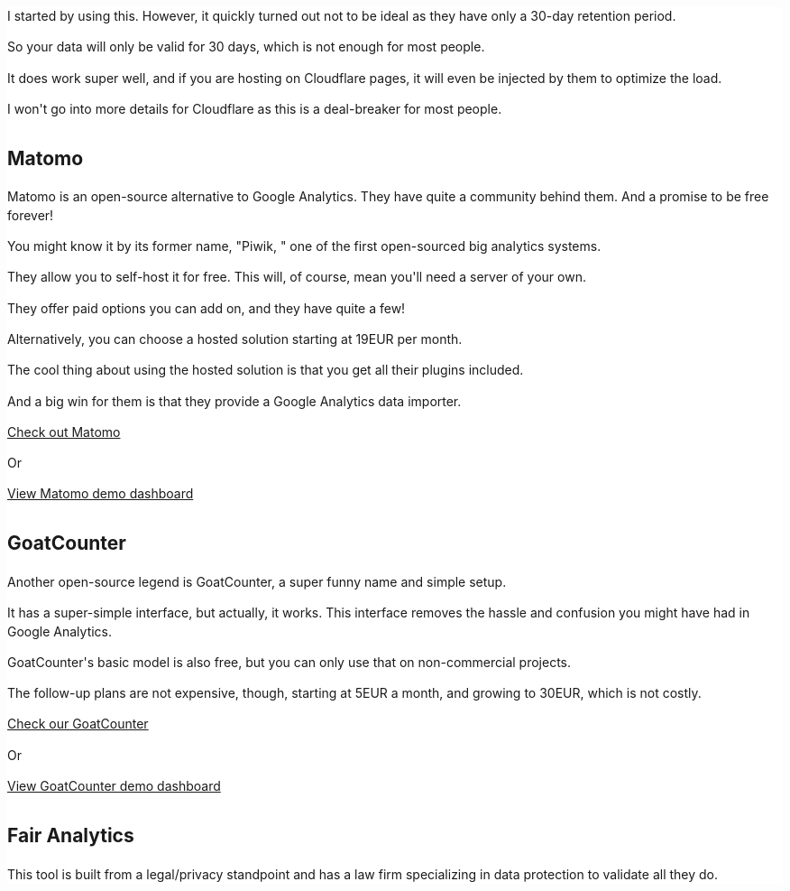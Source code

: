 I started by using this. However, it quickly turned out not to be ideal as they have only a 30-day retention period.

So your data will only be valid for 30 days, which is not enough for most people.

It does work super well, and if you are hosting on Cloudflare pages, it will even be injected by them to optimize the load.

I won't go into more details for Cloudflare as this is a deal-breaker for most people.

## Matomo

Matomo is an open-source alternative to Google Analytics. They have quite a community behind them.
And a promise to be free forever!

You might know it by its former name, "Piwik, " one of the first open-sourced big analytics systems.

They allow you to self-host it for free. This will, of course, mean you'll need a server of your own.

They offer paid options you can add on, and they have quite a few!

Alternatively, you can choose a hosted solution starting at 19EUR per month.

The cool thing about using the hosted solution is that you get all their plugins included.

And a big win for them is that they provide a Google Analytics data importer.

[Check out Matomo](https://matomo.org/)

Or

[View Matomo demo dashboard](https://demo.matomo.cloud/index.php?module=CoreHome&action=index&idSite=1&period=day&date=yesterday#?period=day&date=yesterday&category=Dashboard_Dashboard&subcategory=1)

## GoatCounter

Another open-source legend is GoatCounter, a super funny name and simple setup.

It has a super-simple interface, but actually, it works. This interface removes the hassle and confusion you might have had in Google Analytics.

GoatCounter's basic model is also free, but you can only use that on non-commercial projects.

The follow-up plans are not expensive, though, starting at 5EUR a month, and growing to 30EUR, which is not costly.

[Check our GoatCounter](https://www.goatcounter.com/)

Or

[View GoatCounter demo dashboard](https://stats.arp242.net/)

## Fair Analytics

This tool is built from a legal/privacy standpoint and has a law firm specializing in data protection to validate all they do.
